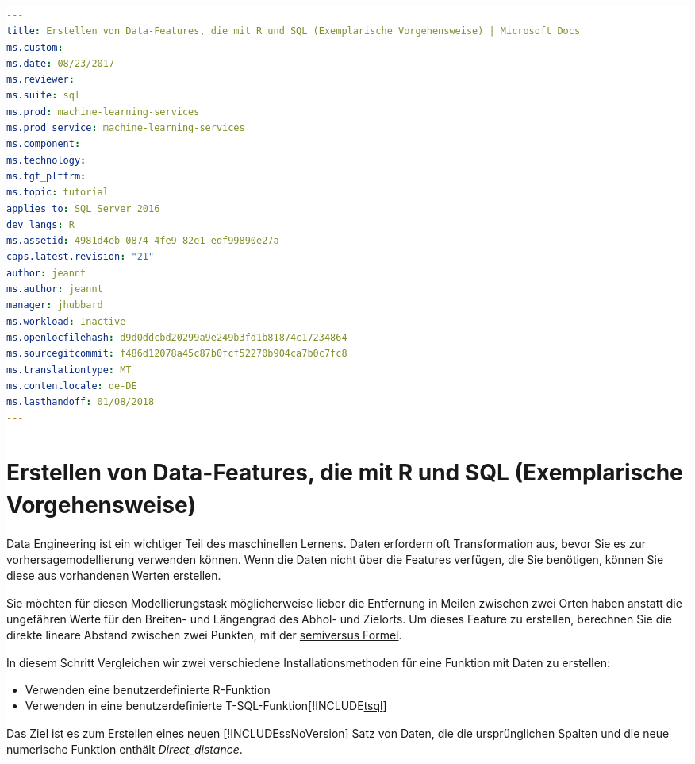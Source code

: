 ```yaml
---
title: Erstellen von Data-Features, die mit R und SQL (Exemplarische Vorgehensweise) | Microsoft Docs
ms.custom: 
ms.date: 08/23/2017
ms.reviewer: 
ms.suite: sql
ms.prod: machine-learning-services
ms.prod_service: machine-learning-services
ms.component: 
ms.technology: 
ms.tgt_pltfrm: 
ms.topic: tutorial
applies_to: SQL Server 2016
dev_langs: R
ms.assetid: 4981d4eb-0874-4fe9-82e1-edf99890e27a
caps.latest.revision: "21"
author: jeannt
ms.author: jeannt
manager: jhubbard
ms.workload: Inactive
ms.openlocfilehash: d9d0ddcbd20299a9e249b3fd1b81874c17234864
ms.sourcegitcommit: f486d12078a45c87b0fcf52270b904ca7b0c7fc8
ms.translationtype: MT
ms.contentlocale: de-DE
ms.lasthandoff: 01/08/2018
---
```

# <a name="create-data-features-using-r-and-sql-walkthrough"></a>Erstellen von Data-Features, die mit R und SQL (Exemplarische Vorgehensweise)

Data Engineering ist ein wichtiger Teil des maschinellen Lernens. Daten erfordern oft Transformation aus, bevor Sie es zur vorhersagemodellierung verwenden können. Wenn die Daten nicht über die Features verfügen, die Sie benötigen, können Sie diese aus vorhandenen Werten erstellen.

Sie möchten für diesen Modellierungstask möglicherweise lieber die Entfernung in Meilen zwischen zwei Orten haben anstatt die ungefähren Werte für den Breiten- und Längengrad des Abhol- und Zielorts. Um dieses Feature zu erstellen, berechnen Sie die direkte lineare Abstand zwischen zwei Punkten, mit der [semiversus Formel](https://en.wikipedia.org/wiki/Haversine_formula).

In diesem Schritt Vergleichen wir zwei verschiedene Installationsmethoden für eine Funktion mit Daten zu erstellen:

- Verwenden eine benutzerdefinierte R-Funktion
- Verwenden in eine benutzerdefinierte T-SQL-Funktion[!INCLUDE[tsql](../../includes/tsql-md.md)]

Das Ziel ist es zum Erstellen eines neuen [!INCLUDE[ssNoVersion](../../includes/ssnoversion-md.md)] Satz von Daten, die die ursprünglichen Spalten und die neue numerische Funktion enthält *Direct_distance*.
